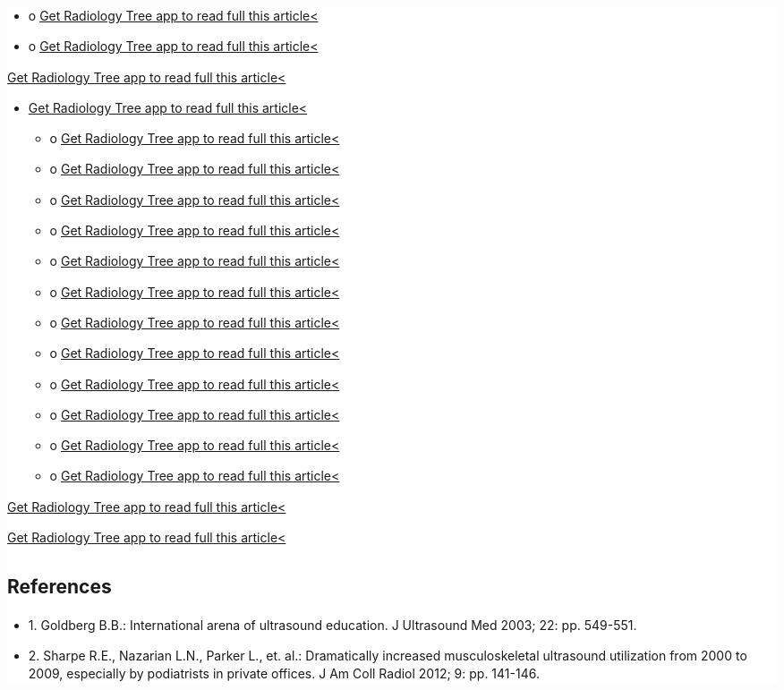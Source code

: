   - o
    [Get Radiology Tree app to read full this article<](https://clinicalpub.com/app)

  - o
    [Get Radiology Tree app to read full this article<](https://clinicalpub.com/app)


[Get Radiology Tree app to read full this article<](https://clinicalpub.com/app)

- [Get Radiology Tree app to read full this article<](https://clinicalpub.com/app)


  - o
    [Get Radiology Tree app to read full this article<](https://clinicalpub.com/app)

  - o
    [Get Radiology Tree app to read full this article<](https://clinicalpub.com/app)

  - o
    [Get Radiology Tree app to read full this article<](https://clinicalpub.com/app)

  - o
    [Get Radiology Tree app to read full this article<](https://clinicalpub.com/app)

  - o
    [Get Radiology Tree app to read full this article<](https://clinicalpub.com/app)

  - o
    [Get Radiology Tree app to read full this article<](https://clinicalpub.com/app)

  - o
    [Get Radiology Tree app to read full this article<](https://clinicalpub.com/app)

  - o
    [Get Radiology Tree app to read full this article<](https://clinicalpub.com/app)

  - o
    [Get Radiology Tree app to read full this article<](https://clinicalpub.com/app)

  - o
    [Get Radiology Tree app to read full this article<](https://clinicalpub.com/app)

  - o
    [Get Radiology Tree app to read full this article<](https://clinicalpub.com/app)

  - o
    [Get Radiology Tree app to read full this article<](https://clinicalpub.com/app)


[Get Radiology Tree app to read full this article<](https://clinicalpub.com/app)

[Get Radiology Tree app to read full this article<](https://clinicalpub.com/app)

## References

- 1\. Goldberg B.B.: International arena of ultrasound education. J Ultrasound Med 2003; 22: pp. 549-551.


- 2\. Sharpe R.E., Nazarian L.N., Parker L., et. al.: Dramatically increased musculoskeletal ultrasound utilization from 2000 to 2009, especially by podiatrists in private offices. J Am Coll Radiol 2012; 9: pp. 141-146.
